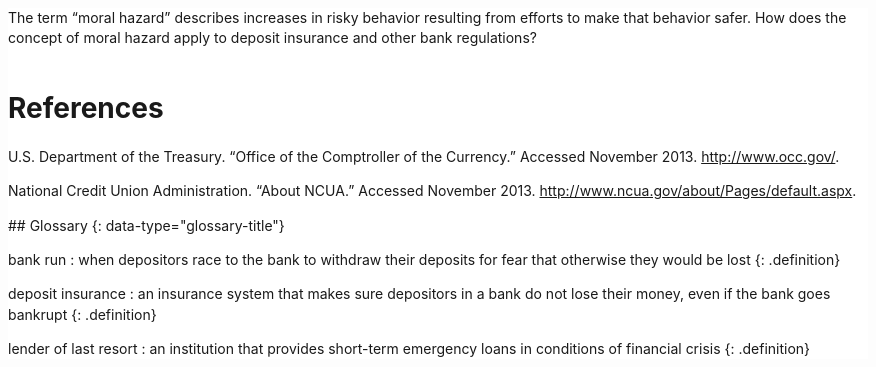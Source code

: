<div data-type="exercise" class="exercise">
<div data-type="problem" class="problem" markdown="1">
The term “moral hazard” describes increases in risky behavior resulting from efforts to make that behavior safer. How does the concept of moral hazard apply to deposit insurance and other bank regulations?

</div>
</div>

# References

U.S. Department of the Treasury. “Office of the Comptroller of the Currency.” Accessed November 2013. http://www.occ.gov/.

National Credit Union Administration. “About NCUA.” Accessed November 2013. http://www.ncua.gov/about/Pages/default.aspx.

<div data-type="glossary" markdown="1">
## Glossary
{: data-type="glossary-title"}

bank run
: when depositors race to the bank to withdraw their deposits for fear that otherwise they would be lost
{: .definition}

deposit insurance
: an insurance system that makes sure depositors in a bank do not lose their money, even if the bank goes bankrupt
{: .definition}

lender of last resort
: an institution that provides short-term emergency loans in conditions of financial crisis
{: .definition}

</div>



[1]: http://openstaxcollege.org/l/bankregulation
